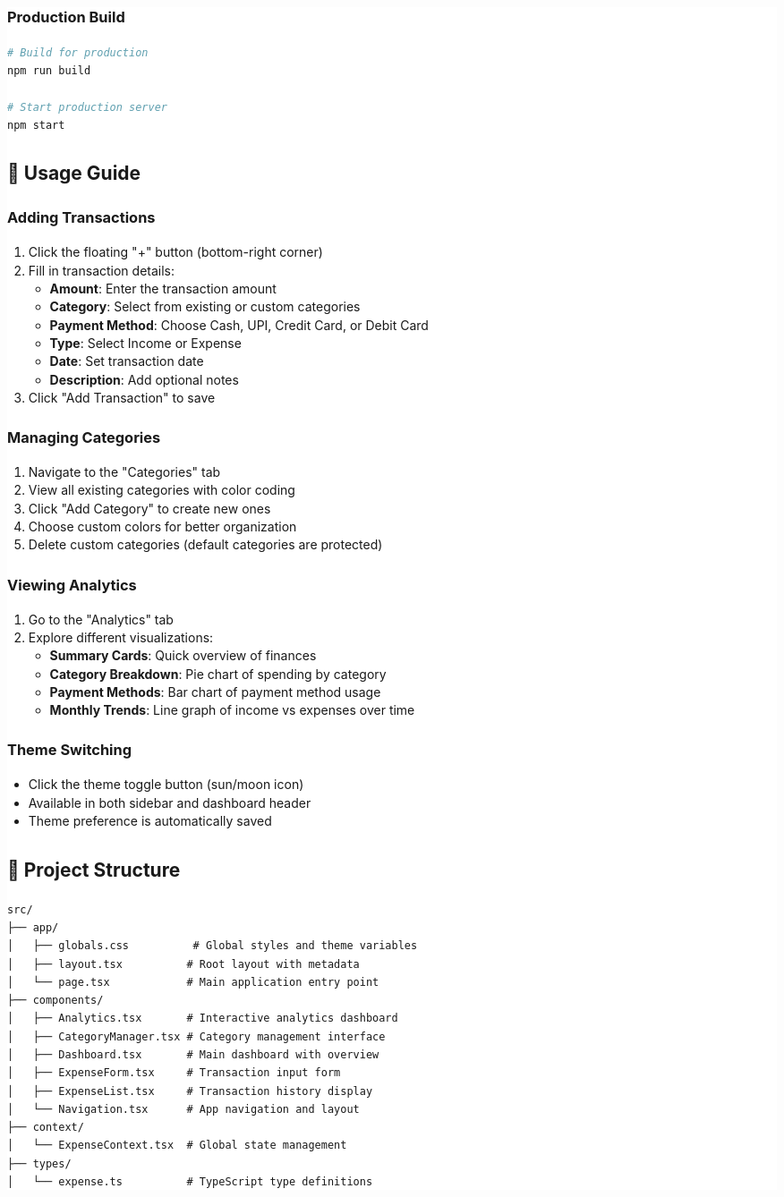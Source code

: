### **Production Build**

```bash
# Build for production
npm run build

# Start production server
npm start
```

## 📖 Usage Guide

### **Adding Transactions**
1. Click the floating "+" button (bottom-right corner)
2. Fill in transaction details:
   - **Amount**: Enter the transaction amount
   - **Category**: Select from existing or custom categories
   - **Payment Method**: Choose Cash, UPI, Credit Card, or Debit Card
   - **Type**: Select Income or Expense
   - **Date**: Set transaction date
   - **Description**: Add optional notes
3. Click "Add Transaction" to save

### **Managing Categories**
1. Navigate to the "Categories" tab
2. View all existing categories with color coding
3. Click "Add Category" to create new ones
4. Choose custom colors for better organization
5. Delete custom categories (default categories are protected)

### **Viewing Analytics**
1. Go to the "Analytics" tab
2. Explore different visualizations:
   - **Summary Cards**: Quick overview of finances
   - **Category Breakdown**: Pie chart of spending by category
   - **Payment Methods**: Bar chart of payment method usage
   - **Monthly Trends**: Line graph of income vs expenses over time

### **Theme Switching**
- Click the theme toggle button (sun/moon icon)
- Available in both sidebar and dashboard header
- Theme preference is automatically saved

## 🎯 Project Structure

```
src/
├── app/
│   ├── globals.css          # Global styles and theme variables
│   ├── layout.tsx          # Root layout with metadata
│   └── page.tsx            # Main application entry point
├── components/
│   ├── Analytics.tsx       # Interactive analytics dashboard
│   ├── CategoryManager.tsx # Category management interface
│   ├── Dashboard.tsx       # Main dashboard with overview
│   ├── ExpenseForm.tsx     # Transaction input form
│   ├── ExpenseList.tsx     # Transaction history display
│   └── Navigation.tsx      # App navigation and layout
├── context/
│   └── ExpenseContext.tsx  # Global state management
├── types/
│   └── expense.ts          # TypeScript type definitions
```